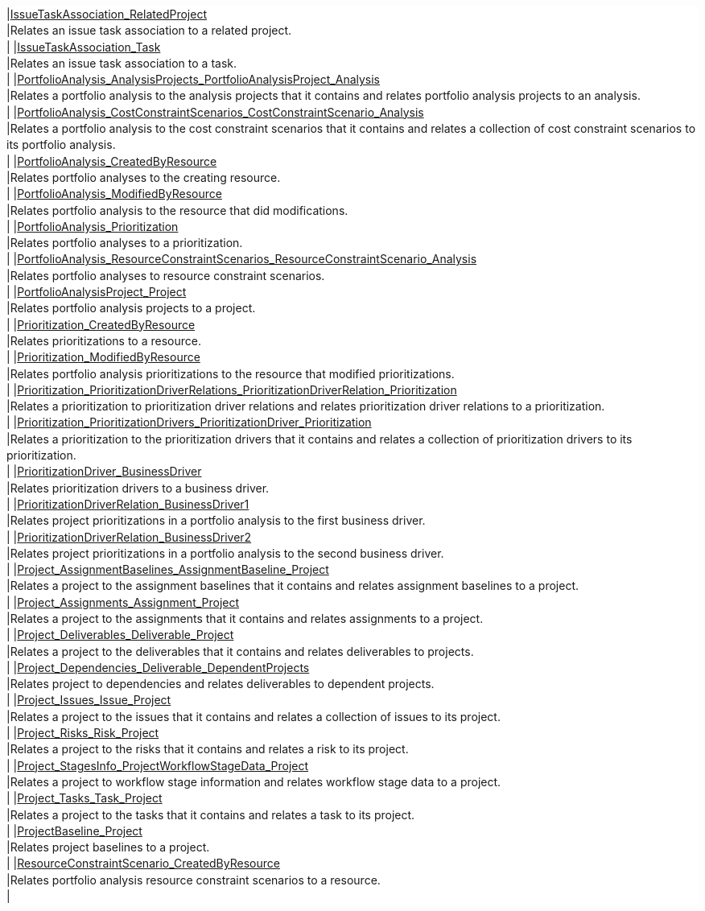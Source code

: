 |[IssueTaskAssociation_RelatedProject](association-issuetaskassociation_relatedproject-projectdata-service.md) <br/> |Relates an issue task association to a related project.  <br/> |
|[IssueTaskAssociation_Task](association-issuetaskassociation_task-projectdata-service.md) <br/> |Relates an issue task association to a task.  <br/> |
|[PortfolioAnalysis_AnalysisProjects_PortfolioAnalysisProject_Analysis](association-element-portfolioanalysis_analysisprojects-projectserverdata-service.md) <br/> |Relates a portfolio analysis to the analysis projects that it contains and relates portfolio analysis projects to an analysis.  <br/> |
|[PortfolioAnalysis_CostConstraintScenarios_CostConstraintScenario_Analysis](association-portfolioanalysis_costconstraintscenarios_costconstraintscenario_ana.md) <br/> |Relates a portfolio analysis to the cost constraint scenarios that it contains and relates a collection of cost constraint scenarios to its portfolio analysis.  <br/> |
|[PortfolioAnalysis_CreatedByResource](association-portfolioanalysis_createdbyresource-projectdata-service.md) <br/> |Relates portfolio analyses to the creating resource.  <br/> |
|[PortfolioAnalysis_ModifiedByResource](association-element-portfolioanalysis_modifiedbyresource-projectserverdata-servi.md) <br/> |Relates portfolio analysis to the resource that did modifications.  <br/> |
|[PortfolioAnalysis_Prioritization](association-element-portfolioanalysis_prioritization-projectserverdata-service.md) <br/> |Relates portfolio analyses to a prioritization.  <br/> |
|[PortfolioAnalysis_ResourceConstraintScenarios_ResourceConstraintScenario_Analysis](association-element-portfolioanalysis_resourceconstraintscenarios-projectserverd.md) <br/> |Relates portfolio analyses to resource constraint scenarios.  <br/> |
|[PortfolioAnalysisProject_Project](association-portfolioanalysisproject_project-projectdata-service.md) <br/> |Relates portfolio analysis projects to a project.  <br/> |
|[Prioritization_CreatedByResource](association-element-prioritization_createdbyresource-projectserverdata-service.md) <br/> |Relates prioritizations to a resource.  <br/> |
|[Prioritization_ModifiedByResource](association-element-prioritization_modifiedbyresource-projectserverdata-service.md) <br/> |Relates portfolio analysis prioritizations to the resource that modified prioritizations.  <br/> |
|[Prioritization_PrioritizationDriverRelations_PrioritizationDriverRelation_Prioritization](association-prioritization_prioritizationdriverrelations_prioritizationdriverrel.md) <br/> |Relates a prioritization to prioritization driver relations and relates prioritization driver relations to a prioritization.  <br/> |
|[Prioritization_PrioritizationDrivers_PrioritizationDriver_Prioritization](association-prioritization_prioritizationdrivers_prioritizationdriver_prioritiza.md) <br/> |Relates a prioritization to the prioritization drivers that it contains and relates a collection of prioritization drivers to its prioritization.  <br/> |
|[PrioritizationDriver_BusinessDriver](association-prioritizationdriver_businessdriver-projectdata-service.md) <br/> |Relates prioritization drivers to a business driver.  <br/> |
|[PrioritizationDriverRelation_BusinessDriver1](association-element-prioritizationdriverrelation_businessdriver1-projectserverda.md) <br/> |Relates project prioritizations in a portfolio analysis to the first business driver.  <br/> |
|[PrioritizationDriverRelation_BusinessDriver2](association-prioritizationdriverrelation_businessdriver2-projectdata-service.md) <br/> |Relates project prioritizations in a portfolio analysis to the second business driver.  <br/> |
|[Project_AssignmentBaselines_AssignmentBaseline_Project](association-element-project_assignmentbaselines-projectserverdata-service.md) <br/> |Relates a project to the assignment baselines that it contains and relates assignment baselines to a project.  <br/> |
|[Project_Assignments_Assignment_Project](association-project_assignments_assignment_project-projectdata-service.md) <br/> |Relates a project to the assignments that it contains and relates assignments to a project.  <br/> |
|[Project_Deliverables_Deliverable_Project](association-element-project_deliverables-projectserverdata-service.md) <br/> |Relates a project to the deliverables that it contains and relates deliverables to projects.  <br/> |
|[Project_Dependencies_Deliverable_DependentProjects](association-project_dependencies_deliverable_dependentprojects-projectdata-servi.md) <br/> |Relates project to dependencies and relates deliverables to dependent projects.  <br/> |
|[Project_Issues_Issue_Project](association-element-project_issues-projectserverdata-service.md) <br/> |Relates a project to the issues that it contains and relates a collection of issues to its project.  <br/> |
|[Project_Risks_Risk_Project](association-element-project_risks-projectserverdata-service.md) <br/> |Relates a project to the risks that it contains and relates a risk to its project.  <br/> |
|[Project_StagesInfo_ProjectWorkflowStageData_Project](association-project_stagesinfo_projectworkflowstagedata_project-projectdata-serv.md) <br/> |Relates a project to workflow stage information and relates workflow stage data to a project.  <br/> |
|[Project_Tasks_Task_Project](association-project_tasks_task_project-projectdata-service.md) <br/> |Relates a project to the tasks that it contains and relates a task to its project.  <br/> |
|[ProjectBaseline_Project](association-element-projectbaseline_project-projectserverdata-service.md) <br/> |Relates project baselines to a project.  <br/> |
|[ResourceConstraintScenario_CreatedByResource](association-resourceconstraintscenario_createdbyresource-projectdata-service.md) <br/> |Relates portfolio analysis resource constraint scenarios to a resource.  <br/> |